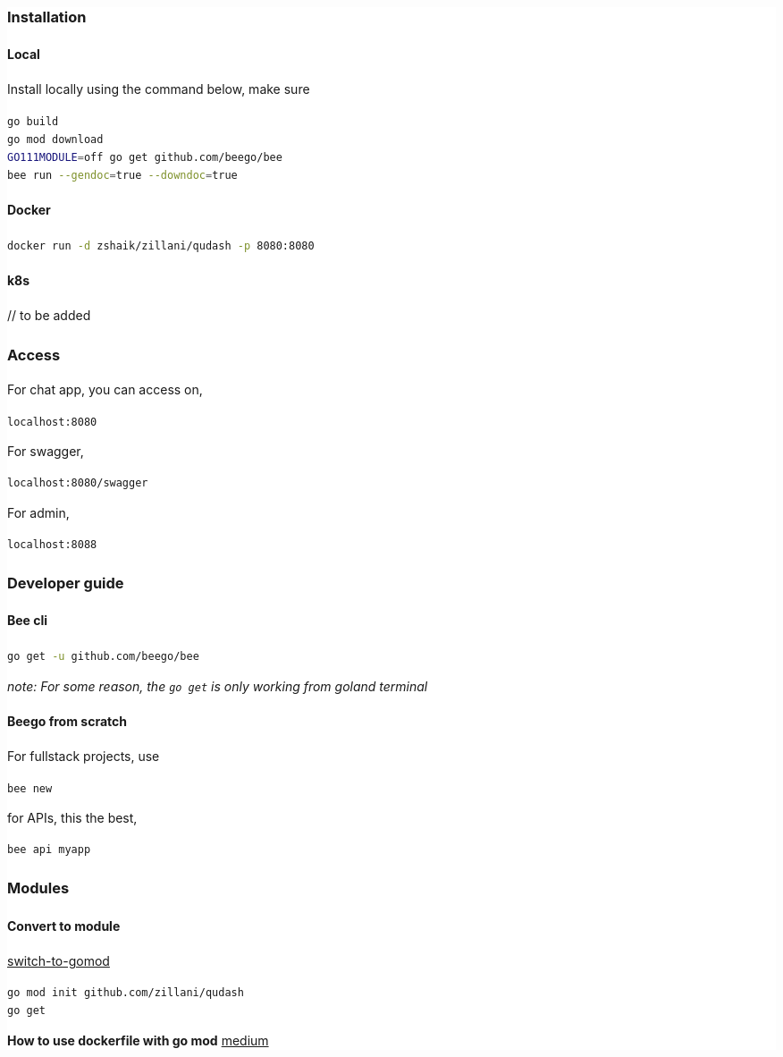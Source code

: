 ### Installation
#### Local
Install locally using the command below, make sure
```bash
go build
go mod download
GO111MODULE=off go get github.com/beego/bee
bee run --gendoc=true --downdoc=true
```
#### Docker
```bash
docker run -d zshaik/zillani/qudash -p 8080:8080
```
#### k8s
// to be added

### Access
For chat app, you can access on, 
```bash
localhost:8080
```
For swagger,
```bash
localhost:8080/swagger
```
For admin,
```bash
localhost:8088
```

### Developer guide
#### Bee cli
```bash
go get -u github.com/beego/bee
```
_note: For some reason, the `go get` is only working from goland terminal_

#### Beego from scratch
For fullstack projects, use
```bash
bee new
``` 
for APIs, this the best,
```bash
bee api myapp
```

### Modules

#### Convert to module
[switch-to-gomod](https://vsupalov.com/switch-to-go-modules/)
```bash
go mod init github.com/zillani/qudash
go get
```
__How to use dockerfile with go mod__
[medium](https://medium.com/@petomalina/using-go-mod-download-to-speed-up-golang-docker-builds-707591336888)
